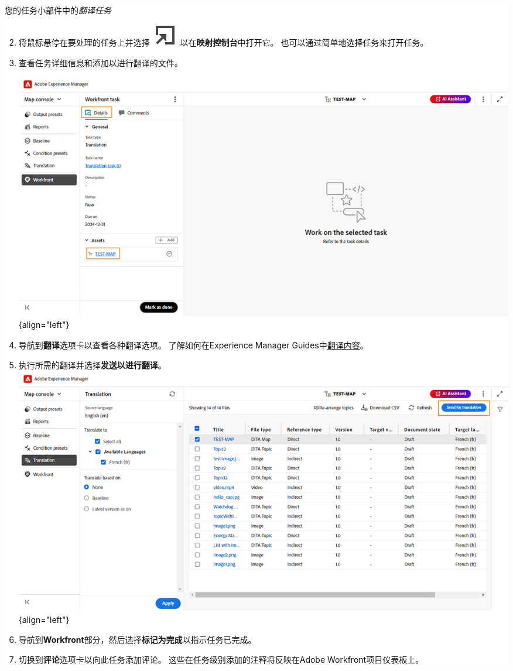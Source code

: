    您的任务小部件中的&#x200B;*翻译任务*

2. 将鼠标悬停在要处理的任务上并选择  ![](images/Smock_OpenIn_18_N.svg)  以在&#x200B;**映射控制台**&#x200B;中打开它。 也可以通过简单地选择任务来打开任务。
3. 查看任务详细信息和添加以进行翻译的文件。

   ![](./images/translation-tasks-review-details.png){align="left"}
4. 导航到&#x200B;**翻译**&#x200B;选项卡以查看各种翻译选项。 了解如何在Experience Manager Guides中[翻译内容](../user-guide/translation.md)。
5. 执行所需的翻译并选择&#x200B;**发送以进行翻译**。
   ![](./images/translation-tasks-send-translation.png){align="left"}
6. 导航到&#x200B;**Workfront**&#x200B;部分，然后选择&#x200B;**标记为完成**&#x200B;以指示任务已完成。
7. 切换到&#x200B;**评论**&#x200B;选项卡以向此任务添加评论。 这些在任务级别添加的注释将反映在Adobe Workfront项目仪表板上。
